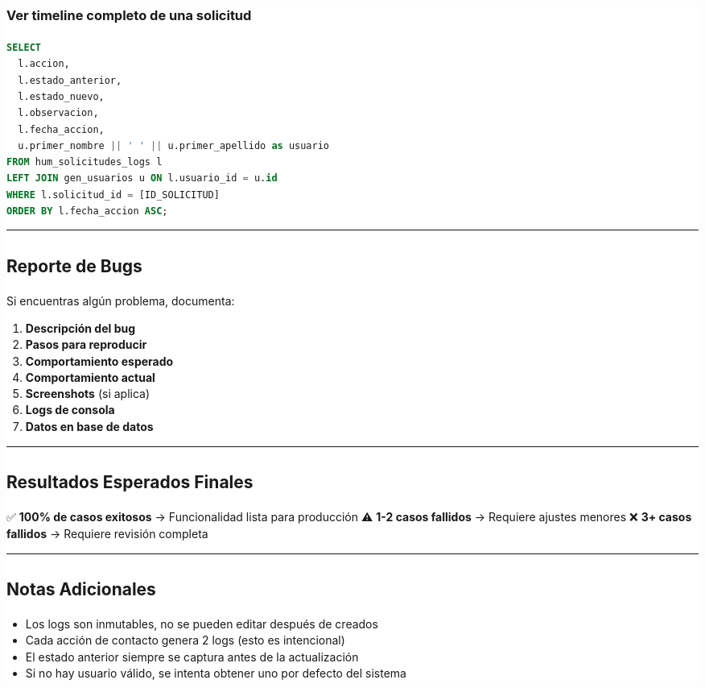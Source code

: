 ### Ver timeline completo de una solicitud
```sql
SELECT 
  l.accion,
  l.estado_anterior,
  l.estado_nuevo,
  l.observacion,
  l.fecha_accion,
  u.primer_nombre || ' ' || u.primer_apellido as usuario
FROM hum_solicitudes_logs l
LEFT JOIN gen_usuarios u ON l.usuario_id = u.id
WHERE l.solicitud_id = [ID_SOLICITUD]
ORDER BY l.fecha_accion ASC;
```

---

## Reporte de Bugs

Si encuentras algún problema, documenta:

1. **Descripción del bug**
2. **Pasos para reproducir**
3. **Comportamiento esperado**
4. **Comportamiento actual**
5. **Screenshots** (si aplica)
6. **Logs de consola**
7. **Datos en base de datos**

---

## Resultados Esperados Finales

✅ **100% de casos exitosos** → Funcionalidad lista para producción
⚠️ **1-2 casos fallidos** → Requiere ajustes menores
❌ **3+ casos fallidos** → Requiere revisión completa

---

## Notas Adicionales

- Los logs son inmutables, no se pueden editar después de creados
- Cada acción de contacto genera 2 logs (esto es intencional)
- El estado anterior siempre se captura antes de la actualización
- Si no hay usuario válido, se intenta obtener uno por defecto del sistema

